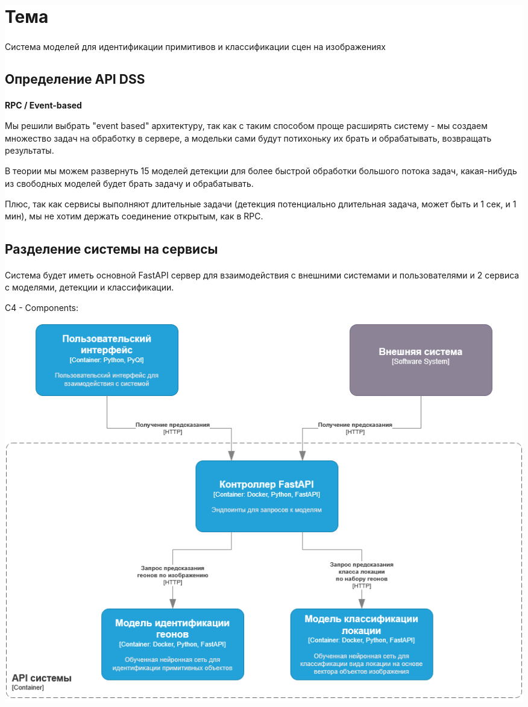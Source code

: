 # Тема
Система моделей для идентификации примитивов и классификации сцен на изображениях

## Определение API DSS

**RPC / Event-based**

Мы решили выбрать "event based" архитектуру, так как с таким способом проще расширять систему - мы создаем множество задач на обработку в сервере, а модельки сами будут потихоньку их брать и обрабатывать, возвращать результаты. 

В теории мы можем развернуть 15 моделей детекции для более быстрой обработки большого потока задач, какая-нибудь из свободных моделей будет брать задачу и обрабатывать. 

Плюс, так как сервисы выполняют длительные задачи (детекция потенциально длительная задача, может быть и 1 сек, и 1 мин), мы не хотим держать соединение открытым, как в RPC.

## Разделение системы на сервисы

Система будет иметь основной FastAPI сервер для взаимодействия с внешними системами и пользователями и 2 сервиса с моделями, детекции и классификации.

C4 - Components:

![C4 Components 2 models.drawio.png](img/C4%20Components%202%20models.drawio.png)
